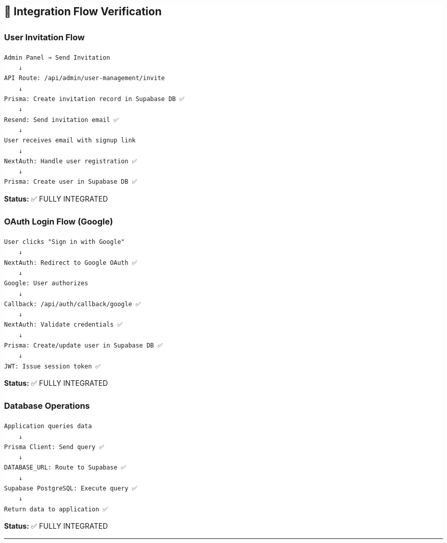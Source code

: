 
## 🔗 Integration Flow Verification

### User Invitation Flow
```
Admin Panel → Send Invitation
    ↓
API Route: /api/admin/user-management/invite
    ↓
Prisma: Create invitation record in Supabase DB ✅
    ↓
Resend: Send invitation email ✅
    ↓
User receives email with signup link
    ↓
NextAuth: Handle user registration ✅
    ↓
Prisma: Create user in Supabase DB ✅
```
**Status:** ✅ FULLY INTEGRATED

### OAuth Login Flow (Google)
```
User clicks "Sign in with Google"
    ↓
NextAuth: Redirect to Google OAuth ✅
    ↓
Google: User authorizes
    ↓
Callback: /api/auth/callback/google ✅
    ↓
NextAuth: Validate credentials ✅
    ↓
Prisma: Create/update user in Supabase DB ✅
    ↓
JWT: Issue session token ✅
```
**Status:** ✅ FULLY INTEGRATED

### Database Operations
```
Application queries data
    ↓
Prisma Client: Send query ✅
    ↓
DATABASE_URL: Route to Supabase ✅
    ↓
Supabase PostgreSQL: Execute query ✅
    ↓
Return data to application ✅
```
**Status:** ✅ FULLY INTEGRATED

---